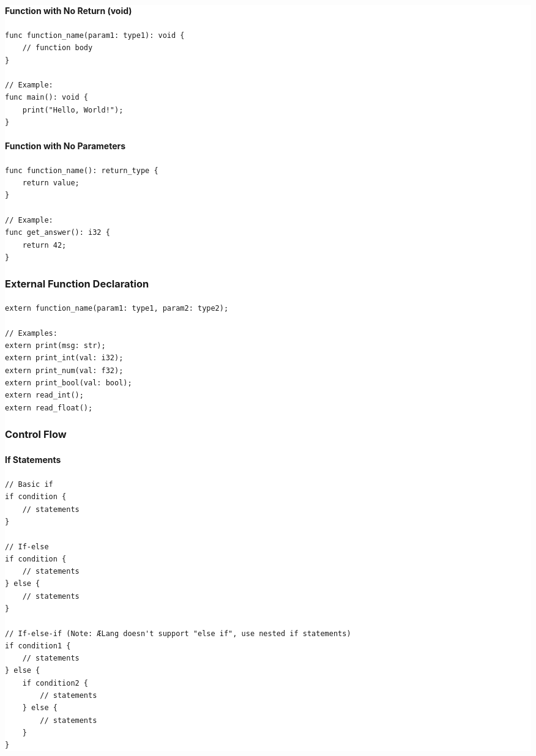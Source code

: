 #### Function with No Return (void)
```aelang
func function_name(param1: type1): void {
    // function body
}

// Example:
func main(): void {
    print("Hello, World!");
}
```

#### Function with No Parameters
```aelang
func function_name(): return_type {
    return value;
}

// Example:
func get_answer(): i32 {
    return 42;
}
```

### External Function Declaration
```aelang
extern function_name(param1: type1, param2: type2);

// Examples:
extern print(msg: str);
extern print_int(val: i32);
extern print_num(val: f32);
extern print_bool(val: bool);
extern read_int();
extern read_float();
```

### Control Flow

#### If Statements
```aelang
// Basic if
if condition {
    // statements
}

// If-else
if condition {
    // statements
} else {
    // statements  
}

// If-else-if (Note: ÆLang doesn't support "else if", use nested if statements)
if condition1 {
    // statements
} else {
    if condition2 {
        // statements
    } else {
        // statements
    }
}
```
